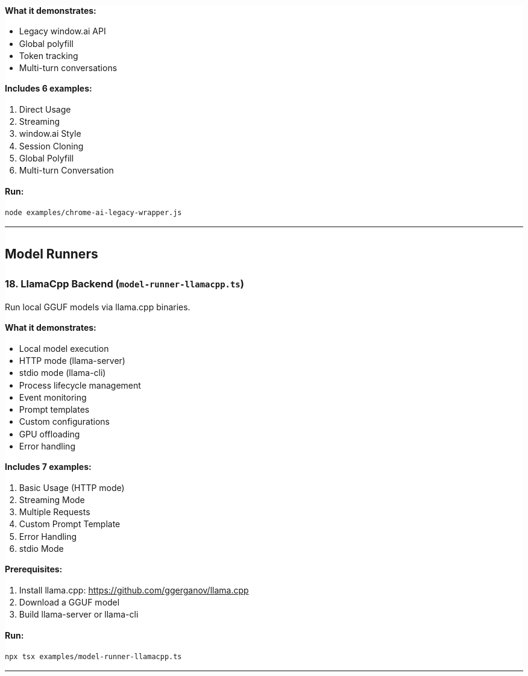 **What it demonstrates:**
- Legacy window.ai API
- Global polyfill
- Token tracking
- Multi-turn conversations

**Includes 6 examples:**
1. Direct Usage
2. Streaming
3. window.ai Style
4. Session Cloning
5. Global Polyfill
6. Multi-turn Conversation

**Run:**
```bash
node examples/chrome-ai-legacy-wrapper.js
```

---

## Model Runners

### 18. LlamaCpp Backend (`model-runner-llamacpp.ts`)

Run local GGUF models via llama.cpp binaries.

**What it demonstrates:**
- Local model execution
- HTTP mode (llama-server)
- stdio mode (llama-cli)
- Process lifecycle management
- Event monitoring
- Prompt templates
- Custom configurations
- GPU offloading
- Error handling

**Includes 7 examples:**
1. Basic Usage (HTTP mode)
2. Streaming Mode
3. Multiple Requests
4. Custom Prompt Template
5. Error Handling
6. stdio Mode

**Prerequisites:**
1. Install llama.cpp: https://github.com/ggerganov/llama.cpp
2. Download a GGUF model
3. Build llama-server or llama-cli

**Run:**
```bash
npx tsx examples/model-runner-llamacpp.ts
```

---